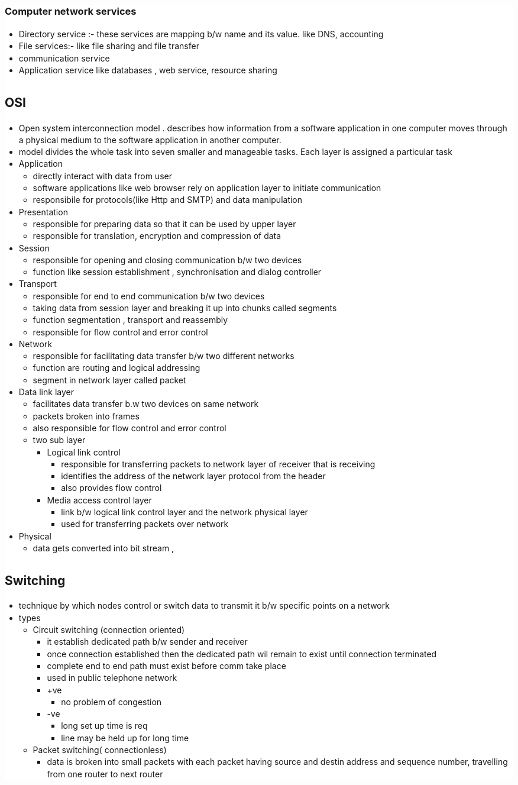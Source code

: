 ### Computer network services
- Directory service :- these services are mapping b/w name and its value. like DNS, accounting
- File services:- like file sharing and file transfer
- communication service
- Application service like databases , web service, resource sharing 

## OSI
- Open system interconnection model . describes how information from a software application in one computer moves through a physical medium to the software application in another computer.
- model divides the whole task into seven smaller and manageable tasks. Each layer is assigned a particular task
- Application 
	- directly interact with data from user
	- software applications like web browser rely on application layer to initiate communication
	- responsibile for protocols(like Http and SMTP) and data manipulation
- Presentation
	- responsible for preparing data so that it can be used by upper layer
	- responsible for translation, encryption and compression of data
- Session 
	- responsible for opening and closing communication b/w two devices
	- function like session establishment , synchronisation and dialog controller
- Transport 
	- responsible for end to end communication b/w two devices
	- taking data from session layer and breaking it up into chunks called segments
	- function segmentation , transport and reassembly
	- responsible for flow control and error control
- Network 
	- responsible for facilitating data transfer b/w two different networks 
	- function are routing and logical addressing 
	- segment in network layer called packet
- Data link layer
	- facilitates data transfer b.w two devices on same network
	- packets broken into frames
	- also responsible for flow control and error control
	- two sub layer
		- Logical link control
			- responsible for transferring packets to network layer of receiver that is receiving 
			- identifies the address of the network layer protocol from the header
			- also provides flow control
		- Media access control layer
			- link b/w logical link control layer and the network physical layer
			- used for transferring packets over network
- Physical 
	- data gets converted into bit stream , 

## Switching 
- technique by which nodes control or switch data to transmit it b/w specific points on a network
- types 
	- Circuit switching (connection oriented)
		- it establish dedicated path b/w sender and receiver 
		- once connection established then the dedicated path wil remain to exist until connection terminated
		- complete end to end path must exist before comm take place
		- used in public telephone network
		- +ve
			- no problem of congestion
		- -ve
			- long set up time is req
			- line may be held up for long time
	- Packet switching( connectionless)
		- data is broken into small packets with each packet having source and destin address and sequence number, travelling from one router to next router 